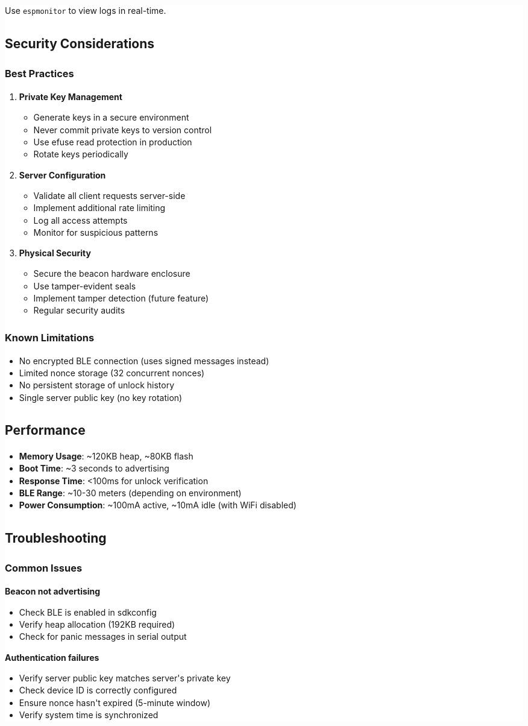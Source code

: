 Use `espmonitor` to view logs in real-time.

## Security Considerations

### Best Practices

1. **Private Key Management**
   - Generate keys in a secure environment
   - Never commit private keys to version control
   - Use efuse read protection in production
   - Rotate keys periodically

2. **Server Configuration**
   - Validate all client requests server-side
   - Implement additional rate limiting
   - Log all access attempts
   - Monitor for suspicious patterns

3. **Physical Security**
   - Secure the beacon hardware enclosure
   - Use tamper-evident seals
   - Implement tamper detection (future feature)
   - Regular security audits

### Known Limitations

- No encrypted BLE connection (uses signed messages instead)
- Limited nonce storage (32 concurrent nonces)
- No persistent storage of unlock history
- Single server public key (no key rotation)

## Performance

- **Memory Usage**: ~120KB heap, ~80KB flash
- **Boot Time**: ~3 seconds to advertising
- **Response Time**: <100ms for unlock verification
- **BLE Range**: ~10-30 meters (depending on environment)
- **Power Consumption**: ~100mA active, ~10mA idle (with WiFi disabled)

## Troubleshooting

### Common Issues

**Beacon not advertising**
- Check BLE is enabled in sdkconfig
- Verify heap allocation (192KB required)
- Check for panic messages in serial output

**Authentication failures**
- Verify server public key matches server's private key
- Check device ID is correctly configured
- Ensure nonce hasn't expired (5-minute window)
- Verify system time is synchronized
